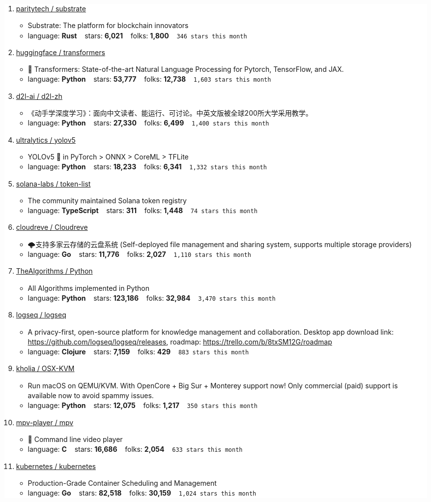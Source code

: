 1. [paritytech / substrate](https://github.com/paritytech/substrate)
    - Substrate: The platform for blockchain innovators
    - language: **Rust** &nbsp;&nbsp; stars: **6,021** &nbsp;&nbsp; folks: **1,800**  &nbsp;&nbsp; `346 stars this month`

1. [huggingface / transformers](https://github.com/huggingface/transformers)
    - 🤗 Transformers: State-of-the-art Natural Language Processing for Pytorch, TensorFlow, and JAX.
    - language: **Python** &nbsp;&nbsp; stars: **53,777** &nbsp;&nbsp; folks: **12,738**  &nbsp;&nbsp; `1,603 stars this month`

1. [d2l-ai / d2l-zh](https://github.com/d2l-ai/d2l-zh)
    - 《动手学深度学习》：面向中文读者、能运行、可讨论。中英文版被全球200所大学采用教学。
    - language: **Python** &nbsp;&nbsp; stars: **27,330** &nbsp;&nbsp; folks: **6,499**  &nbsp;&nbsp; `1,400 stars this month`

1. [ultralytics / yolov5](https://github.com/ultralytics/yolov5)
    - YOLOv5 🚀 in PyTorch > ONNX > CoreML > TFLite
    - language: **Python** &nbsp;&nbsp; stars: **18,233** &nbsp;&nbsp; folks: **6,341**  &nbsp;&nbsp; `1,332 stars this month`

1. [solana-labs / token-list](https://github.com/solana-labs/token-list)
    - The community maintained Solana token registry
    - language: **TypeScript** &nbsp;&nbsp; stars: **311** &nbsp;&nbsp; folks: **1,448**  &nbsp;&nbsp; `74 stars this month`

1. [cloudreve / Cloudreve](https://github.com/cloudreve/Cloudreve)
    - 🌩支持多家云存储的云盘系统 (Self-deployed file management and sharing system, supports multiple storage providers)
    - language: **Go** &nbsp;&nbsp; stars: **11,776** &nbsp;&nbsp; folks: **2,027**  &nbsp;&nbsp; `1,110 stars this month`

1. [TheAlgorithms / Python](https://github.com/TheAlgorithms/Python)
    - All Algorithms implemented in Python
    - language: **Python** &nbsp;&nbsp; stars: **123,186** &nbsp;&nbsp; folks: **32,984**  &nbsp;&nbsp; `3,470 stars this month`

1. [logseq / logseq](https://github.com/logseq/logseq)
    - A privacy-first, open-source platform for knowledge management and collaboration. Desktop app download link: https://github.com/logseq/logseq/releases, roadmap: https://trello.com/b/8txSM12G/roadmap
    - language: **Clojure** &nbsp;&nbsp; stars: **7,159** &nbsp;&nbsp; folks: **429**  &nbsp;&nbsp; `883 stars this month`

1. [kholia / OSX-KVM](https://github.com/kholia/OSX-KVM)
    - Run macOS on QEMU/KVM. With OpenCore + Big Sur + Monterey support now! Only commercial (paid) support is available now to avoid spammy issues.
    - language: **Python** &nbsp;&nbsp; stars: **12,075** &nbsp;&nbsp; folks: **1,217**  &nbsp;&nbsp; `350 stars this month`

1. [mpv-player / mpv](https://github.com/mpv-player/mpv)
    - 🎥 Command line video player
    - language: **C** &nbsp;&nbsp; stars: **16,686** &nbsp;&nbsp; folks: **2,054**  &nbsp;&nbsp; `633 stars this month`

1. [kubernetes / kubernetes](https://github.com/kubernetes/kubernetes)
    - Production-Grade Container Scheduling and Management
    - language: **Go** &nbsp;&nbsp; stars: **82,518** &nbsp;&nbsp; folks: **30,159**  &nbsp;&nbsp; `1,024 stars this month`
